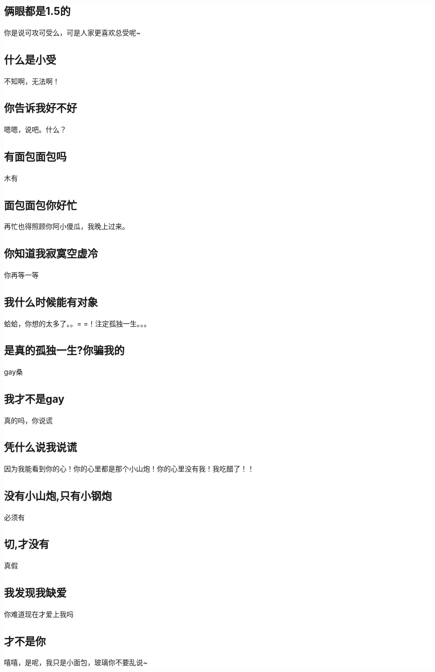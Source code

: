 ## 俩眼都是1.5的
你是说可攻可受么，可是人家更喜欢总受呢~

## 什么是小受
不知啊，无法啊！

## 你告诉我好不好
嗯嗯，说吧。什么？

## 有面包面包吗
木有

## 面包面包你好忙
再忙也得照顾你阿小傻瓜，我晚上过来。

## 你知道我寂寞空虚冷
你再等一等

## 我什么时候能有对象
蛤蛤，你想的太多了。。= =！注定孤独一生。。。

## 是真的孤独一生?你骗我的
gay桑

## 我才不是gay
真的吗，你说谎

## 凭什么说我说谎
因为我能看到你的心！你的心里都是那个小山炮！你的心里没有我！我吃醋了！！

## 没有小山炮,只有小钢炮
必须有

## 切,才没有
真假

## 我发现我缺爱
你难道现在才爱上我吗

## 才不是你
嘻嘻，是呢，我只是小面包，玻璃你不要乱说~
